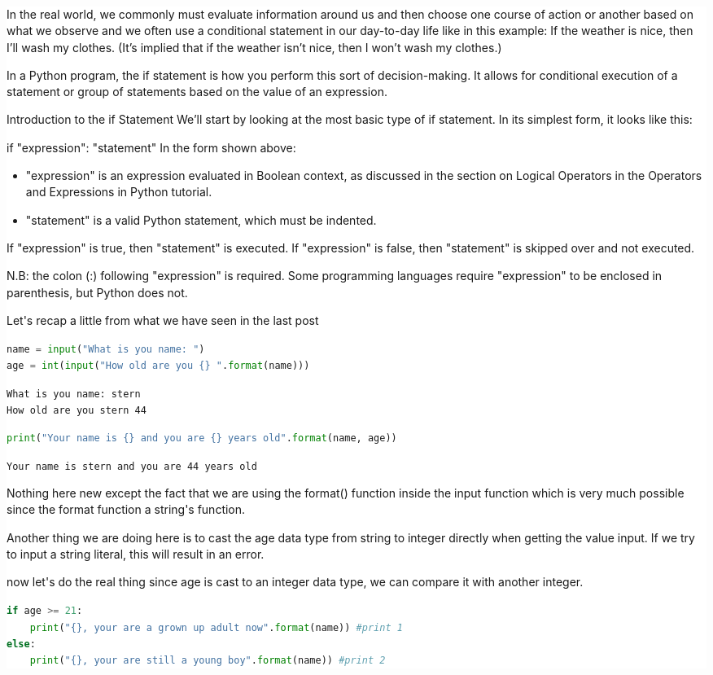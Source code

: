 In the real world, we commonly must evaluate information around us and then choose one course of action or another based on what we observe and we often use a conditional statement in our day-to-day life like in this example: If the weather is nice, then I’ll wash my clothes. (It’s implied that if the weather isn’t nice, then I won’t wash my clothes.)

In a Python program, the if statement is how you perform this sort of decision-making. It allows for conditional 
execution of a statement or group of statements based on the value of an expression.

Introduction to the if Statement
We’ll start by looking at the most basic type of if statement. In its simplest form, it looks like this:

if "expression":
    "statement"
In the form shown above:

* "expression" is an expression evaluated in Boolean context, as discussed in the section on Logical Operators in the Operators and Expressions in Python tutorial.
  
* "statement" is a valid Python statement, which must be indented.

If "expression" is true, then "statement" is executed. If "expression" is false, then "statement" is skipped over and not executed.

N.B: the colon (:) following "expression" is required. Some programming languages require "expression" to be enclosed in parenthesis, but Python does not.

Let's recap a little from what we have seen in the last post


```python
name = input("What is you name: ")
age = int(input("How old are you {} ".format(name)))
```

    What is you name: stern
    How old are you stern 44



```python
print("Your name is {} and you are {} years old".format(name, age))
```

    Your name is stern and you are 44 years old


Nothing here new except the fact that we are using the format() function inside the input function which is very much possible since the format function a string's function.

Another thing we are doing here is to cast the age data type from string to integer directly when getting the value input. If we try to input a string literal, this will result in an error.

now let's do the real thing since age is cast to an integer data type, we can compare it with another integer.


```python
if age >= 21:
    print("{}, your are a grown up adult now".format(name)) #print 1
else:
    print("{}, your are still a young boy".format(name)) #print 2
```
